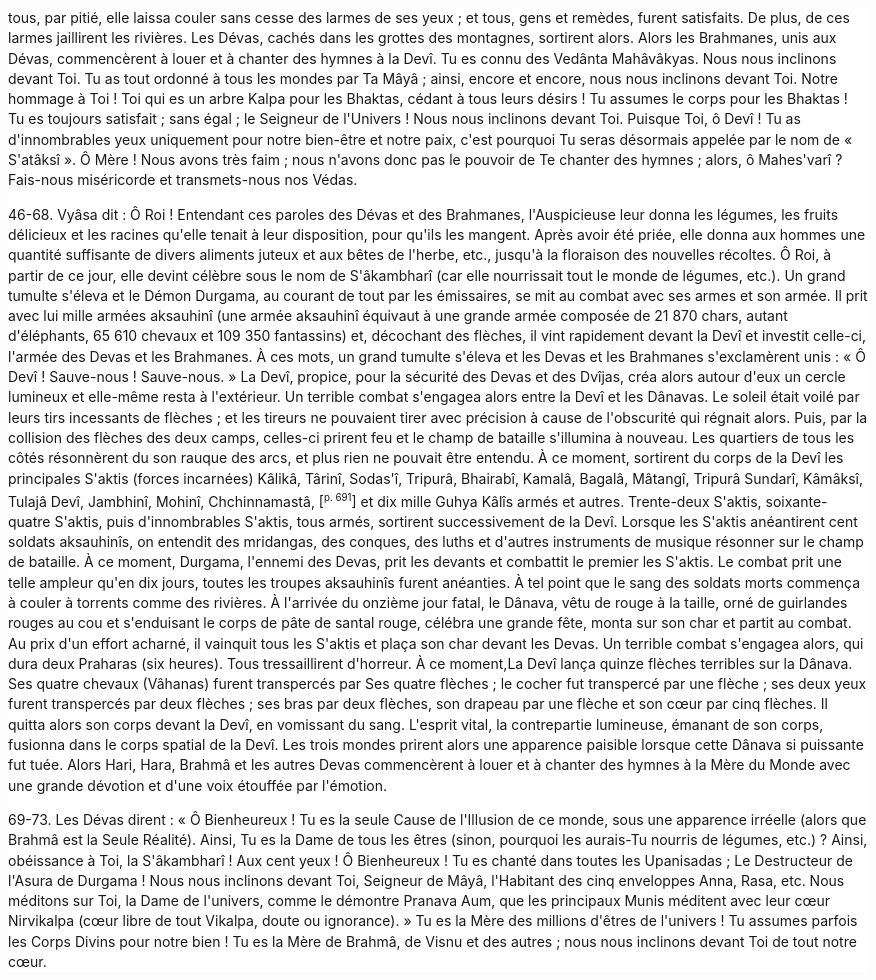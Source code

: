 tous, par pitié, elle laissa couler sans cesse des larmes de ses yeux ; et tous, gens et remèdes, furent satisfaits. De plus, de ces larmes jaillirent les rivières. Les Dévas, cachés dans les grottes des montagnes, sortirent alors. Alors les Brahmanes, unis aux Dévas, commencèrent à louer et à chanter des hymnes à la Devî. Tu es connu des Vedânta Mahâvâkyas. Nous nous inclinons devant Toi. Tu as tout ordonné à tous les mondes par Ta Mâyâ ; ainsi, encore et encore, nous nous inclinons devant Toi. Notre hommage à Toi ! Toi qui es un arbre Kalpa pour les Bhaktas, cédant à tous leurs désirs ! Tu assumes le corps pour les Bhaktas ! Tu es toujours satisfait ; sans égal ; le Seigneur de l'Univers ! Nous nous inclinons devant Toi. Puisque Toi, ô Devî ! Tu as d'innombrables yeux uniquement pour notre bien-être et notre paix, c'est pourquoi Tu seras désormais appelée par le nom de « S'atâksî ». Ô Mère ! Nous avons très faim ; nous n'avons donc pas le pouvoir de Te chanter des hymnes ; alors, ô Mahes'varî ? Fais-nous miséricorde et transmets-nous nos Védas.

46-68. Vyâsa dit : Ô Roi ! Entendant ces paroles des Dévas et des Brahmanes, l'Auspicieuse leur donna les légumes, les fruits délicieux et les racines qu'elle tenait à leur disposition, pour qu'ils les mangent. Après avoir été priée, elle donna aux hommes une quantité suffisante de divers aliments juteux et aux bêtes de l'herbe, etc., jusqu'à la floraison des nouvelles récoltes. Ô Roi, à partir de ce jour, elle devint célèbre sous le nom de S'âkambharî (car elle nourrissait tout le monde de légumes, etc.). Un grand tumulte s'éleva et le Démon Durgama, au courant de tout par les émissaires, se mit au combat avec ses armes et son armée. Il prit avec lui mille armées aksauhinî (une armée aksauhinî équivaut à une grande armée composée de 21 870 chars, autant d'éléphants, 65 610 chevaux et 109 350 fantassins) et, décochant des flèches, il vint rapidement devant la Devî et investit celle-ci, l'armée des Devas et les Brahmanes. À ces mots, un grand tumulte s'éleva et les Devas et les Brahmanes s'exclamèrent unis : « Ô Devî ! Sauve-nous ! Sauve-nous. » La Devî, propice, pour la sécurité des Devas et des Dvîjas, créa alors autour d'eux un cercle lumineux et elle-même resta à l'extérieur. Un terrible combat s'engagea alors entre la Devî et les Dânavas. Le soleil était voilé par leurs tirs incessants de flèches ; et les tireurs ne pouvaient tirer avec précision à cause de l'obscurité qui régnait alors. Puis, par la collision des flèches des deux camps, celles-ci prirent feu et le champ de bataille s'illumina à nouveau. Les quartiers de tous les côtés résonnèrent du son rauque des arcs, et plus rien ne pouvait être entendu. À ce moment, sortirent du corps de la Devî les principales S'aktis (forces incarnées) Kâlikâ, Târinî, Sodas'î, Tripurâ, Bhairabî, Kamalâ, Bagalâ, Mâtangî, Tripurâ Sundarî, Kâmâksî, Tulajâ Devî, Jambhinî, Mohinî, Chchinnamastâ, <span id="p691">[<sup><small>p. 691</small></sup>]</span> et dix mille Guhya Kâlîs armés et autres. Trente-deux S'aktis, soixante-quatre S'aktis, puis d'innombrables S'aktis, tous armés, sortirent successivement de la Devî. Lorsque les S'aktis anéantirent cent soldats aksauhinîs, on entendit des mridangas, des conques, des luths et d'autres instruments de musique résonner sur le champ de bataille. À ce moment, Durgama, l'ennemi des Devas, prit les devants et combattit le premier les S'aktis. Le combat prit une telle ampleur qu'en dix jours, toutes les troupes aksauhinîs furent anéanties. À tel point que le sang des soldats morts commença à couler à torrents comme des rivières. À l'arrivée du onzième jour fatal, le Dânava, vêtu de rouge à la taille, orné de guirlandes rouges au cou et s'enduisant le corps de pâte de santal rouge, célébra une grande fête, monta sur son char et partit au combat. Au prix d'un effort acharné, il vainquit tous les S'aktis et plaça son char devant les Devas. Un terrible combat s'engagea alors, qui dura deux Praharas (six heures). Tous tressaillirent d'horreur. À ce moment,La Devî lança quinze flèches terribles sur la Dânava. Ses quatre chevaux (Vâhanas) furent transpercés par Ses quatre flèches ; le cocher fut transpercé par une flèche ; ses deux yeux furent transpercés par deux flèches ; ses bras par deux flèches, son drapeau par une flèche et son cœur par cinq flèches. Il quitta alors son corps devant la Devî, en vomissant du sang. L'esprit vital, la contrepartie lumineuse, émanant de son corps, fusionna dans le corps spatial de la Devî. Les trois mondes prirent alors une apparence paisible lorsque cette Dânava si puissante fut tuée. Alors Hari, Hara, Brahmâ et les autres Devas commencèrent à louer et à chanter des hymnes à la Mère du Monde avec une grande dévotion et d'une voix étouffée par l'émotion.

69-73. Les Dévas dirent : « Ô Bienheureux ! Tu es la seule Cause de l'Illusion de ce monde, sous une apparence irréelle (alors que Brahmâ est la Seule Réalité). Ainsi, Tu es la Dame de tous les êtres (sinon, pourquoi les aurais-Tu nourris de légumes, etc.) ? Ainsi, obéissance à Toi, la S'âkambharî ! Aux cent yeux ! Ô Bienheureux ! Tu es chanté dans toutes les Upanisadas ; Le Destructeur de l'Asura de Durgama ! Nous nous inclinons devant Toi, Seigneur de Mâyâ, l'Habitant des cinq enveloppes Anna, Rasa, etc. Nous méditons sur Toi, la Dame de l'univers, comme le démontre Pranava Aum, que les principaux Munis méditent avec leur cœur Nirvikalpa (cœur libre de tout Vikalpa, doute ou ignorance). » Tu es la Mère des millions d'êtres de l'univers ! Tu assumes parfois les Corps Divins pour notre bien ! Tu es la Mère de Brahmâ, de Visnu et des autres ; nous nous inclinons devant Toi de tout notre cœur.
